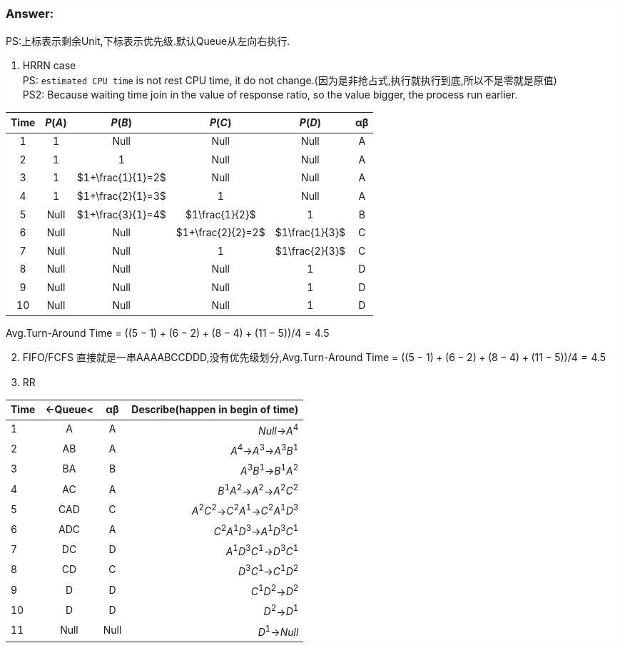 ### Answer:

PS:上标表示剩余Unit,下标表示优先级.默认Queue从左向右执行.

1. HRRN case  
PS: `estimated CPU time` is not rest CPU time, it do not change.(因为是非抢占式,执行就执行到底,所以不是零就是原值)  
PS2: Because waiting time join in the value of response ratio, so the value bigger, the process run earlier.

|Time|$P(A)$|$P(B)$|$P(C)$|$P(D)$| αβ |
|:--:|:--:|:--:|:--:|:--:|:--:|
| 1 | $1$ | Null | Null | Null | A |
| 2 | $1$ | $1$ | Null | Null | A |
| 3 | $1$ | $1+\frac{1}{1}=2$ | Null | Null | A |
| 4 | $1$ | $1+\frac{2}{1}=3$ | $1$ | Null | A |
| 5 | Null | $1+\frac{3}{1}=4$ | $1\frac{1}{2}$ | $1$ | B |
| 6 | Null | Null | $1+\frac{2}{2}=2$ | $1\frac{1}{3}$ | C |
| 7 | Null | Null | $1$ | $1\frac{2}{3}$ | C |
| 8 | Null | Null | Null | $1$ | D |
| 9 | Null | Null | Null | $1$ | D |
|10 | Null | Null | Null | $1$ | D |

Avg.Turn-Around Time = $((5-1)+(6-2)+(8-4)+(11-5))/4 = 4.5$

2. FIFO/FCFS
直接就是一串AAAABCCDDD,没有优先级划分,Avg.Turn-Around Time = $((5-1)+(6-2)+(8-4)+(11-5))/4=4.5$

3. RR 

|Time|<-Queue<|αβ|Describe(happen in begin of time)|
|:--|:--:|:--:| --:| 
| 1 |A   | A | $Null$$\rightarrow$$A^4$|
| 2 |AB  | A | $A^4$$\rightarrow$$A^3$$\rightarrow$$A^3B^1$|
| 3 |BA  | B | $A^3B^1$$\rightarrow$$B^1A^2$ |
| 4 |AC  | A | $B^1A^2$$\rightarrow$$A^2$$\rightarrow$$A^2C^2$ | 
| 5 |CAD | C | $A^2C^2$$\rightarrow$$C^2A^1$$\rightarrow$$C^2A^1D^3$ |
| 6 |ADC | A | $C^2A^1D^3$$\rightarrow$$A^1D^3C^1$ |
| 7 |DC  | D | $A^1D^3C^1$$\rightarrow$$D^3C^1$|
| 8 |CD  | C | $D^3C^1$$\rightarrow$$C^1D^2$ |
| 9 |D   | D | $C^1D^2$$\rightarrow$$D^2$|
|10 |D   | D | $D^2$$\rightarrow$$D^1$|
|11 |Null| Null| $D^1$$\rightarrow$$Null$| 
